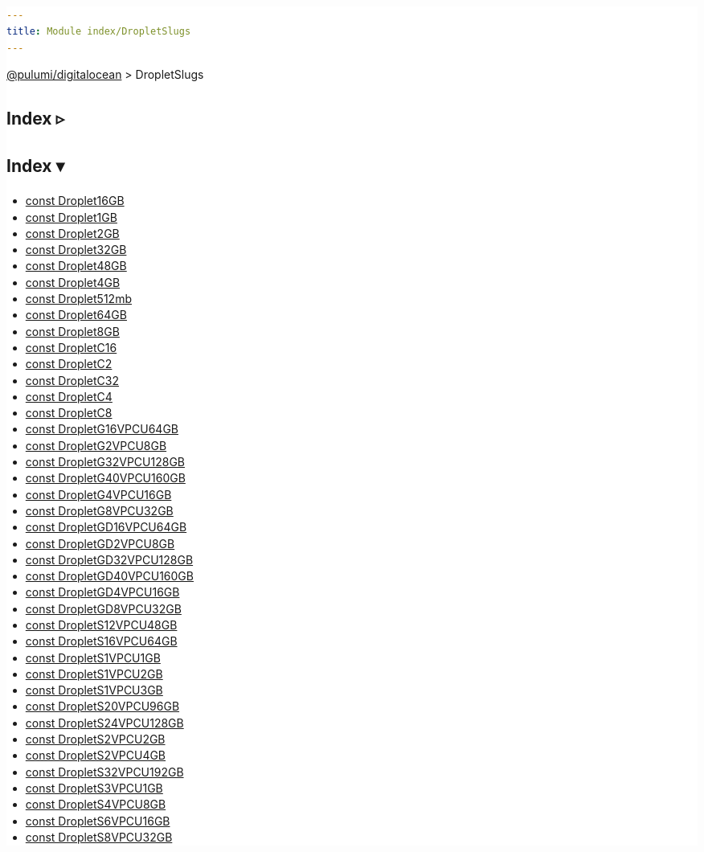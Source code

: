 ```yaml
---
title: Module index/DropletSlugs
---
```





<a href="../">@pulumi/digitalocean</a> &gt; DropletSlugs

<div class="toggleVisible">
<div class="collapsed">
<h2 class="pdoc-module-header toggleButton" title="Click to show Index">Index ▹</h2>
</div>
<div class="expanded">
<h2 class="pdoc-module-header toggleButton" title="Click to hide Index">Index ▾</h2>
<div class="pdoc-module-contents">
<ul>
<li><a href="#Droplet16GB">const Droplet16GB</a></li>
<li><a href="#Droplet1GB">const Droplet1GB</a></li>
<li><a href="#Droplet2GB">const Droplet2GB</a></li>
<li><a href="#Droplet32GB">const Droplet32GB</a></li>
<li><a href="#Droplet48GB">const Droplet48GB</a></li>
<li><a href="#Droplet4GB">const Droplet4GB</a></li>
<li><a href="#Droplet512mb">const Droplet512mb</a></li>
<li><a href="#Droplet64GB">const Droplet64GB</a></li>
<li><a href="#Droplet8GB">const Droplet8GB</a></li>
<li><a href="#DropletC16">const DropletC16</a></li>
<li><a href="#DropletC2">const DropletC2</a></li>
<li><a href="#DropletC32">const DropletC32</a></li>
<li><a href="#DropletC4">const DropletC4</a></li>
<li><a href="#DropletC8">const DropletC8</a></li>
<li><a href="#DropletG16VPCU64GB">const DropletG16VPCU64GB</a></li>
<li><a href="#DropletG2VPCU8GB">const DropletG2VPCU8GB</a></li>
<li><a href="#DropletG32VPCU128GB">const DropletG32VPCU128GB</a></li>
<li><a href="#DropletG40VPCU160GB">const DropletG40VPCU160GB</a></li>
<li><a href="#DropletG4VPCU16GB">const DropletG4VPCU16GB</a></li>
<li><a href="#DropletG8VPCU32GB">const DropletG8VPCU32GB</a></li>
<li><a href="#DropletGD16VPCU64GB">const DropletGD16VPCU64GB</a></li>
<li><a href="#DropletGD2VPCU8GB">const DropletGD2VPCU8GB</a></li>
<li><a href="#DropletGD32VPCU128GB">const DropletGD32VPCU128GB</a></li>
<li><a href="#DropletGD40VPCU160GB">const DropletGD40VPCU160GB</a></li>
<li><a href="#DropletGD4VPCU16GB">const DropletGD4VPCU16GB</a></li>
<li><a href="#DropletGD8VPCU32GB">const DropletGD8VPCU32GB</a></li>
<li><a href="#DropletS12VPCU48GB">const DropletS12VPCU48GB</a></li>
<li><a href="#DropletS16VPCU64GB">const DropletS16VPCU64GB</a></li>
<li><a href="#DropletS1VPCU1GB">const DropletS1VPCU1GB</a></li>
<li><a href="#DropletS1VPCU2GB">const DropletS1VPCU2GB</a></li>
<li><a href="#DropletS1VPCU3GB">const DropletS1VPCU3GB</a></li>
<li><a href="#DropletS20VPCU96GB">const DropletS20VPCU96GB</a></li>
<li><a href="#DropletS24VPCU128GB">const DropletS24VPCU128GB</a></li>
<li><a href="#DropletS2VPCU2GB">const DropletS2VPCU2GB</a></li>
<li><a href="#DropletS2VPCU4GB">const DropletS2VPCU4GB</a></li>
<li><a href="#DropletS32VPCU192GB">const DropletS32VPCU192GB</a></li>
<li><a href="#DropletS3VPCU1GB">const DropletS3VPCU1GB</a></li>
<li><a href="#DropletS4VPCU8GB">const DropletS4VPCU8GB</a></li>
<li><a href="#DropletS6VPCU16GB">const DropletS6VPCU16GB</a></li>
<li><a href="#DropletS8VPCU32GB">const DropletS8VPCU32GB</a></li>
</ul>
